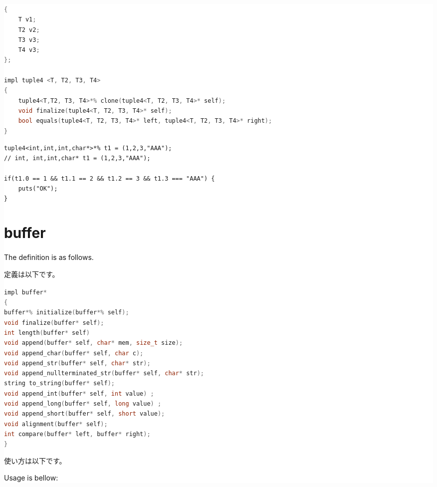 ``` C
{
    T v1;
    T2 v2;
    T3 v3;
    T4 v3;
};

impl tuple4 <T, T2, T3, T4>
{
    tuple4<T,T2, T3, T4>*% clone(tuple4<T, T2, T3, T4>* self);
    void finalize(tuple4<T, T2, T3, T4>* self);
    bool equals(tuple4<T, T2, T3, T4>* left, tuple4<T, T2, T3, T4>* right);
}
```

```
tuple4<int,int,int,char*>*% t1 = (1,2,3,"AAA");
// int, int,int,char* t1 = (1,2,3,"AAA");

if(t1.0 == 1 && t1.1 == 2 && t1.2 == 3 && t1.3 === "AAA") {
    puts("OK");
}
```

# buffer

The definition is as follows.

定義は以下です。

``` C
impl buffer*
{
buffer*% initialize(buffer*% self);
void finalize(buffer* self);
int length(buffer* self) 
void append(buffer* self, char* mem, size_t size);
void append_char(buffer* self, char c);
void append_str(buffer* self, char* str);
void append_nullterminated_str(buffer* self, char* str);
string to_string(buffer* self);
void append_int(buffer* self, int value) ;
void append_long(buffer* self, long value) ;
void append_short(buffer* self, short value);
void alignment(buffer* self);
int compare(buffer* left, buffer* right);
}
```

使い方は以下です。

Usage is bellow:
